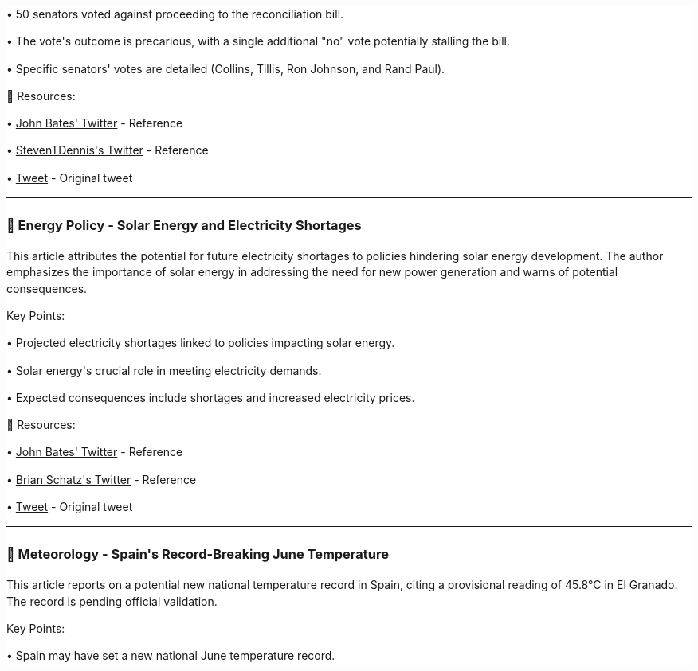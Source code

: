 • 50 senators voted against proceeding to the reconciliation bill.


• The vote's outcome is precarious, with a single additional "no" vote potentially stalling the bill.


•  Specific senators' votes are detailed (Collins, Tillis, Ron Johnson, and Rand Paul).



🔗 Resources:

• [John Bates' Twitter](https://x.com/johnbates) - Reference


• [StevenTDennis's Twitter](https://x.com/StevenTDennis) - Reference


• [Tweet](https://x.com/StevenTDennis/status/1939113345249914886) - Original tweet



---

### 🤖 Energy Policy - Solar Energy and Electricity Shortages

This article attributes the potential for future electricity shortages to policies hindering solar energy development. The author emphasizes the importance of solar energy in addressing the need for new power generation and warns of potential consequences.

Key Points:

• Projected electricity shortages linked to policies impacting solar energy.


• Solar energy's crucial role in meeting electricity demands.


• Expected consequences include shortages and increased electricity prices.



🔗 Resources:

• [John Bates' Twitter](https://x.com/johnbates) - Reference


• [Brian Schatz's Twitter](https://x.com/brianschatz) - Reference


• [Tweet](https://x.com/brianschatz/status/1938842980929937469) - Original tweet


---

### 🤖 Meteorology - Spain's Record-Breaking June Temperature

This article reports on a potential new national temperature record in Spain, citing a provisional reading of 45.8°C in El Granado.  The record is pending official validation.

Key Points:

• Spain may have set a new national June temperature record.
